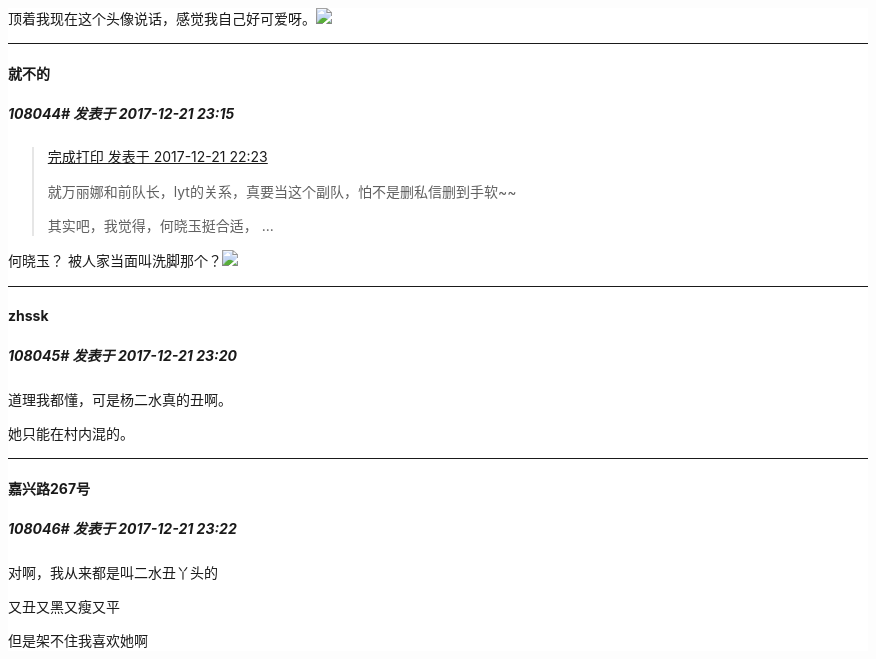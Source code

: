 
顶着我现在这个头像说话，感觉我自己好可爱呀。<img src="https://static.saraba1st.com/image/smiley/face2017/072.png" referrerpolicy="no-referrer">







*****

####  就不的  
##### 108044#       发表于 2017-12-21 23:15



<blockquote><a href="httphttps://bbs.saraba1st.com/2b/forum.php?mod=redirect&amp;goto=findpost&amp;pid=38045379&amp;ptid=1105387" target="_blank">完成打印 发表于 2017-12-21 22:23</a>

就万丽娜和前队长，lyt的关系，真要当这个副队，怕不是删私信删到手软~~

其实吧，我觉得，何晓玉挺合适， ...</blockquote>
何晓玉？ 被人家当面叫洗脚那个？<img src="https://static.saraba1st.com/image/smiley/face2017/037.png" referrerpolicy="no-referrer">







*****

####  zhssk  
##### 108045#       发表于 2017-12-21 23:20




道理我都懂，可是杨二水真的丑啊。


她只能在村内混的。







*****

####  嘉兴路267号  
##### 108046#       发表于 2017-12-21 23:22




对啊，我从来都是叫二水丑丫头的

又丑又黑又瘦又平

但是架不住我喜欢她啊






